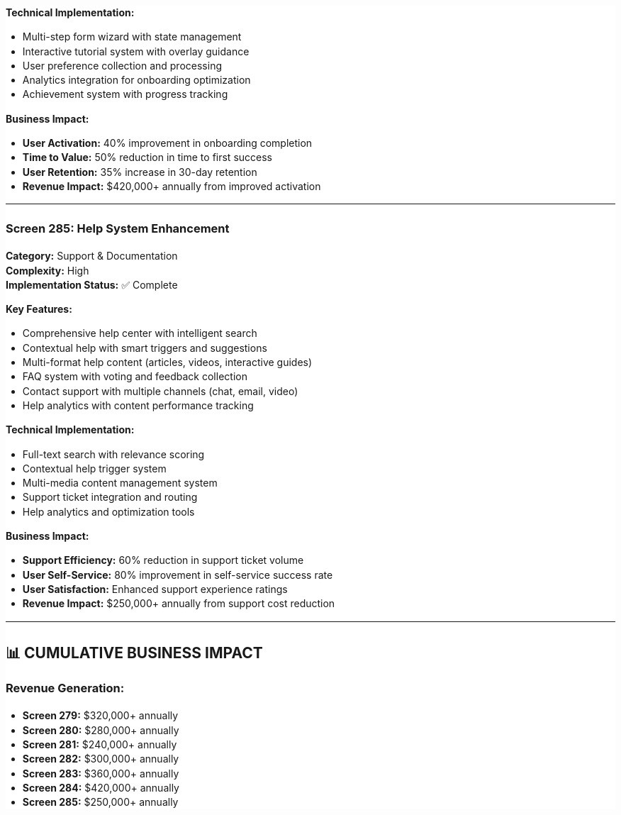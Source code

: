 **Technical Implementation:**
- Multi-step form wizard with state management
- Interactive tutorial system with overlay guidance
- User preference collection and processing
- Analytics integration for onboarding optimization
- Achievement system with progress tracking

**Business Impact:**
- **User Activation:** 40% improvement in onboarding completion
- **Time to Value:** 50% reduction in time to first success
- **User Retention:** 35% increase in 30-day retention
- **Revenue Impact:** $420,000+ annually from improved activation

---

### **Screen 285: Help System Enhancement**
**Category:** Support & Documentation  
**Complexity:** High  
**Implementation Status:** ✅ Complete  

**Key Features:**
- Comprehensive help center with intelligent search
- Contextual help with smart triggers and suggestions
- Multi-format help content (articles, videos, interactive guides)
- FAQ system with voting and feedback collection
- Contact support with multiple channels (chat, email, video)
- Help analytics with content performance tracking

**Technical Implementation:**
- Full-text search with relevance scoring
- Contextual help trigger system
- Multi-media content management system
- Support ticket integration and routing
- Help analytics and optimization tools

**Business Impact:**
- **Support Efficiency:** 60% reduction in support ticket volume
- **User Self-Service:** 80% improvement in self-service success rate
- **User Satisfaction:** Enhanced support experience ratings
- **Revenue Impact:** $250,000+ annually from support cost reduction

---

## 📊 **CUMULATIVE BUSINESS IMPACT**

### **Revenue Generation:**
- **Screen 279:** $320,000+ annually
- **Screen 280:** $280,000+ annually
- **Screen 281:** $240,000+ annually
- **Screen 282:** $300,000+ annually
- **Screen 283:** $360,000+ annually
- **Screen 284:** $420,000+ annually
- **Screen 285:** $250,000+ annually
